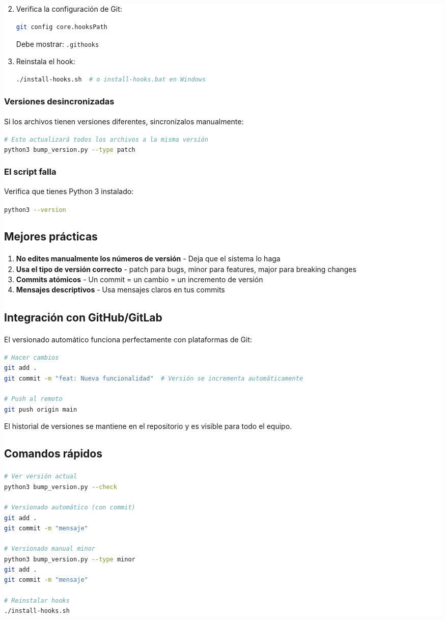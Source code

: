 2. Verifica la configuración de Git:
   ```bash
   git config core.hooksPath
   ```
   Debe mostrar: `.githooks`

3. Reinstala el hook:
   ```bash
   ./install-hooks.sh  # o install-hooks.bat en Windows
   ```

### Versiones desincronizadas

Si los archivos tienen versiones diferentes, sincronízalos manualmente:

```bash
# Esto actualizará todos los archivos a la misma versión
python3 bump_version.py --type patch
```

### El script falla

Verifica que tienes Python 3 instalado:
```bash
python3 --version
```

## Mejores prácticas

1. **No edites manualmente los números de versión** - Deja que el sistema lo haga
2. **Usa el tipo de versión correcto** - patch para bugs, minor para features, major para breaking changes
3. **Commits atómicos** - Un commit = un cambio = un incremento de versión
4. **Mensajes descriptivos** - Usa mensajes claros en tus commits

## Integración con GitHub/GitLab

El versionado automático funciona perfectamente con plataformas de Git:

```bash
# Hacer cambios
git add .
git commit -m "feat: Nueva funcionalidad"  # Versión se incrementa automáticamente

# Push al remoto
git push origin main
```

El historial de versiones se mantiene en el repositorio y es visible para todo el equipo.

## Comandos rápidos

```bash
# Ver versión actual
python3 bump_version.py --check

# Versionado automático (con commit)
git add .
git commit -m "mensaje"

# Versionado manual minor
python3 bump_version.py --type minor
git add .
git commit -m "mensaje"

# Reinstalar hooks
./install-hooks.sh
```